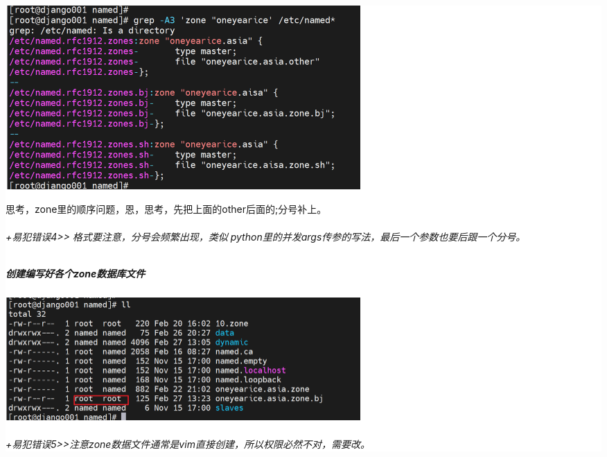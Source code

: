 <img src="6-CDN和GSLB工作原理及智能DNS实现.assets/image-20230227132909259.png" alt="image-20230227132909259" style="zoom:50%;" /> 

思考，zone里的顺序问题，恩，思考，先把上面的other后面的;分号补上。

###### +易犯错误4>> 格式要注意，分号会频繁出现，类似 python里的并发args传参的写法，最后一个参数也要后跟一个分号。



##### 创建编写好各个zone数据库文件

<img src="6-CDN和GSLB工作原理及智能DNS实现.assets/image-20230227132421477.png" alt="image-20230227132421477" style="zoom:50%;" /> 

###### +易犯错误5>>注意zone数据文件通常是vim直接创建，所以权限必然不对，需要改。
